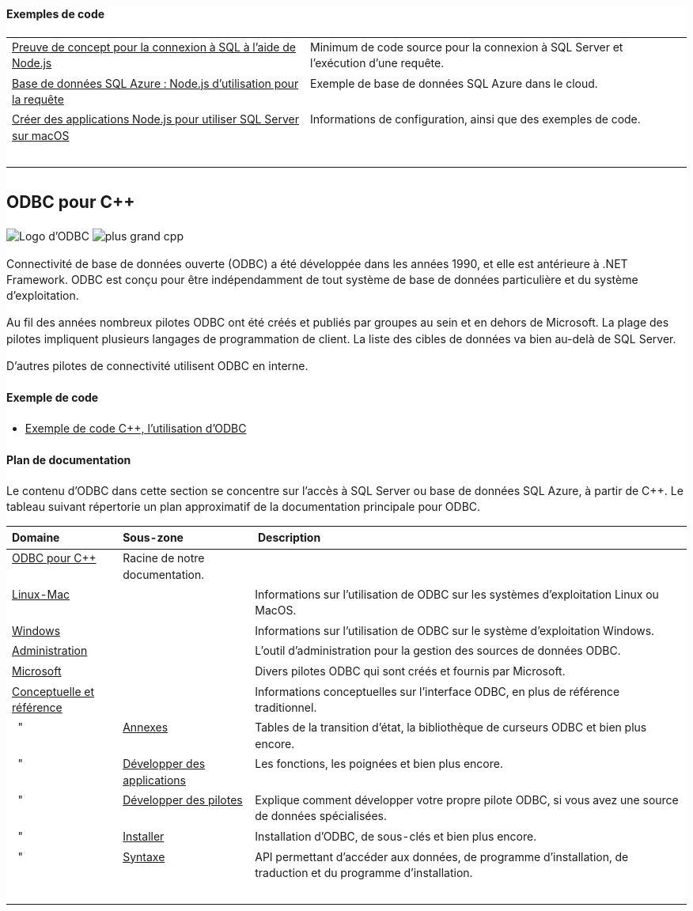 #### <a name="code-examples"></a>Exemples de code

|||
| :-- | :-- |
| [Preuve de concept pour la connexion à SQL à l’aide de Node.js](./node-js/step-3-proof-of-concept-connecting-to-sql-using-node-js.md) | Minimum de code source pour la connexion à SQL Server et l’exécution d’une requête. |
| [Base de données SQL Azure : Node.js d’utilisation pour la requête](http://docs.microsoft.com/azure/sql-database/sql-database-connect-query-nodejs) | Exemple de base de données SQL Azure dans le cloud. |
| [Créer des applications Node.js pour utiliser SQL Server sur macOS](http://www.microsoft.com/sql-server/developer-get-started/node/mac/) | Informations de configuration, ainsi que des exemples de code. |
| &nbsp; | <br /> |



<a name="an-160-odbc-cpp-docu" />

## <a name="odbc-for-c"></a>ODBC pour C++ 

![Logo d’ODBC][image-ref-350-odbc] ![plus grand cpp][image-ref-322-cpp]

Connectivité de base de données ouverte (ODBC) a été développée dans les années 1990, et elle est antérieure à .NET Framework. ODBC est conçu pour être indépendamment de tout système de base de données particulière et du système d’exploitation.

Au fil des années nombreux pilotes ODBC ont été créés et publiés par groupes au sein et en dehors de Microsoft. La plage des pilotes impliquent plusieurs langages de programmation de client. La liste des cibles de données va bien au-delà de SQL Server.

D’autres pilotes de connectivité utilisent ODBC en interne.

#### <a name="code-example"></a>Exemple de code

- [Exemple de code C++, l’utilisation d’ODBC](../odbc/reference/sample-odbc-program.md)

#### <a name="documentation-outline"></a>Plan de documentation

Le contenu d’ODBC dans cette section se concentre sur l’accès à SQL Server ou base de données SQL Azure, à partir de C++. Le tableau suivant répertorie un plan approximatif de la documentation principale pour ODBC.


| Domaine | Sous-zone |  Description |
| :--- | :------ | :---------- |
| [ODBC pour C++](./odbc/index.md) | Racine de notre documentation. |
| [Linux-Mac](./odbc/linux-mac/index.md) | &nbsp; | Informations sur l’utilisation de ODBC sur les systèmes d’exploitation Linux ou MacOS. |
| [Windows](./odbc/windows/index.md)     | &nbsp; | Informations sur l’utilisation de ODBC sur le système d’exploitation Windows. |
| [Administration](../odbc/admin/index.md) | &nbsp; | L’outil d’administration pour la gestion des sources de données ODBC. |
| [Microsoft](../odbc/microsoft/index.md)  | &nbsp; | Divers pilotes ODBC qui sont créés et fournis par Microsoft. |
| [Conceptuelle et référence](../odbc/reference/index.md) | &nbsp; | Informations conceptuelles sur l’interface ODBC, en plus de référence traditionnel. |
| &nbsp; " | [Annexes](../odbc/reference/appendixes/index.md)    | Tables de la transition d’état, la bibliothèque de curseurs ODBC et bien plus encore. |
| &nbsp; " | [Développer des applications](../odbc/reference/develop-app/index.md)  | Les fonctions, les poignées et bien plus encore. |
| &nbsp; " | [Développer des pilotes](../odbc/reference/develop-driver/index.md) | Explique comment développer votre propre pilote ODBC, si vous avez une source de données spécialisées. |
| &nbsp; " | [Installer](../odbc/reference/install/index.md) | Installation d’ODBC, de sous-clés et bien plus encore. |
| &nbsp; " | [Syntaxe](../odbc/reference/syntax/index.md)   | API permettant d’accéder aux données, de programme d’installation, de traduction et du programme d’installation. |
| &nbsp; | &nbsp; | <br /> |


[image-ref-322-cpp]: ./media/homepage-sql-connection-drivers/gm-cpp-4point-p61f.png
[image-ref-320-csharp]: ./media/homepage-sql-connection-drivers/gm-csharp-c10c.png
[image-ref-333-ef]: ./media/homepage-sql-connection-drivers/gm-entity-framework-ef20d.png
[image-ref-330-java]: ./media/homepage-sql-connection-drivers/gm-java-j18c.png
[image-ref-340-node]: ./media/homepage-sql-connection-drivers/gm-node-n30.png
[image-ref-350-odbc]: ./media/homepage-sql-connection-drivers/gm-odbc-ic55826-o35.png
[image-ref-360-php]: ./media/homepage-sql-connection-drivers/gm-php-php60.png
[image-ref-370-python]: ./media/homepage-sql-connection-drivers/gm-python-py72.png
[image-ref-380-ruby]: ./media/homepage-sql-connection-drivers/gm-ruby-un-r82.png
[image-ref-390-aka-ms-sqldev-choose-language]: ./media/homepage-sql-connection-drivers/gm-aka-ms-sqldev-choose-language-g21.png
[image-ref-400-aka-ms-sqldev-java-ubuntu]: ./media/homepage-sql-connection-drivers/gm-aka-ms-sqldev-java-ubuntu-c31.png